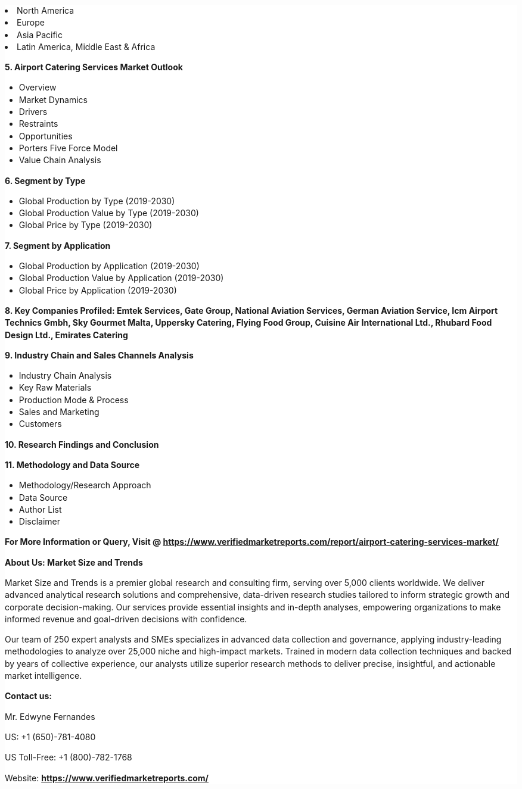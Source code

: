 <li>North America</li> <li>Europe</li> <li>Asia Pacific</li> <li>Latin America, Middle East &amp; Africa</li></ul><p><strong>5. Airport Catering Services Market Outlook</strong></p><ul><li>Overview</li><li>Market Dynamics</li><li>Drivers</li><li>Restraints</li><li>Opportunities</li><li>Porters Five Force Model</li><li>Value Chain Analysis&nbsp;</li></ul><p><strong>6. Segment by Type</strong></p><ul><li>Global Production by Type (2019-2030)</li><li>Global Production Value by Type (2019-2030)</li><li>Global Price by Type (2019-2030)</li></ul><p><strong>7. Segment by Application</strong></p><ul><li>Global Production by Application (2019-2030)</li><li>Global Production Value by Application (2019-2030)</li><li>Global Price by Application (2019-2030)</li></ul><p><strong>8. Key Companies Profiled: Emtek Services, Gate Group, National Aviation Services, German Aviation Service, Icm Airport Technics Gmbh, Sky Gourmet Malta, Uppersky Catering, Flying Food Group, Cuisine Air International Ltd., Rhubard Food Design Ltd., Emirates Catering</strong></p><p><strong>9. Industry Chain and Sales Channels Analysis</strong></p><ul><li>Industry Chain Analysis</li><li>Key Raw Materials</li><li>Production Mode &amp; Process</li><li>Sales and Marketing</li><li>Customers</li></ul><p><strong>10. Research Findings and Conclusion</strong></p><p><strong>11. Methodology and Data Source</strong></p><ul><li>Methodology/Research Approach</li><li>Data Source</li><li>Author List</li><li>Disclaimer</li></ul></p><p><strong>For More Information or Query, Visit @ <a href="https://www.verifiedmarketreports.com/report/airport-catering-services-market/">https://www.verifiedmarketreports.com/report/airport-catering-services-market/</a></strong></p><p><strong>About Us: Market Size and Trends</strong></p><p>Market Size and Trends is a premier global research and consulting firm, serving over 5,000 clients worldwide. We deliver advanced analytical research solutions and comprehensive, data-driven research studies tailored to inform strategic growth and corporate decision-making. Our services provide essential insights and in-depth analyses, empowering organizations to make informed revenue and goal-driven decisions with confidence.</p><p>Our team of 250 expert analysts and SMEs specializes in advanced data collection and governance, applying industry-leading methodologies to analyze over 25,000 niche and high-impact markets. Trained in modern data collection techniques and backed by years of collective experience, our analysts utilize superior research methods to deliver precise, insightful, and actionable market intelligence.</p><p><strong>Contact us:</strong></p><p>Mr. Edwyne Fernandes</p><p>US: +1 (650)-781-4080</p><p>US Toll-Free: +1 (800)-782-1768</p><p>Website: <strong><a href="https://www.verifiedmarketreports.com/">https://www.verifiedmarketreports.com/</a></strong></p>
